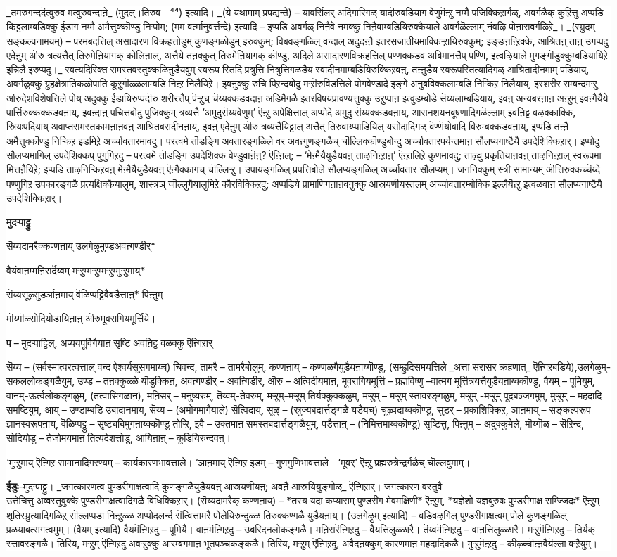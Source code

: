 \_तमरुगन्ददॆत्वुरुव मत्वुरुवन्दाऩे\_ (मुदल्।तिरुव। ⁴⁴) इत्यादि। \_(ये यथामाम् प्रपद्यन्ते) – यावर्सिलर् अदिगारिगळ् यादॊरुबडियाग वेणुमॆऩ्ऱु नम्मै पजिक्किऱार्गळ्, अवर्गळैक् कुऱित्तु अप्पडि किट्टलाम्बडिक्कु ईडाग नम्मै अमैत्तुक्कॊण्डु निऱ्पोम्; (मम वर्त्मानुवर्त्तन्दे) इत्यादि – इप्पडि अवर्गळ् निऩैवे नमक्कु निऩैवाम्बडियिरुक्कैयाले अवर्गळॆल्लाम् नंवऴि पोऩारावर्गळिऱे\_। \_(स्म्रुदम् सङ्कल्पनामयम्) – परमबदत्तिल् असादारण विक्रहत्तोडुम् कुणङ्गळोडुम् इरुक्कुम्; विबवङ्गळिल् वन्दाल् अदुदऩ्ऩै इतरसजातीयमाक्किऱ्ऱायिरुक्कुम्; इङ्ङऩऩ्ऱिक्के, आश्रितऩ् ताऩ् उगप्पदु एदेऩुम् ऒरु त्रत्यत्तैत् तिरुमेऩियागक् कोलिऩाल्, अत्तैये तऩक्कुत् तिरुमेऩियागक् कॊण्डु, अदिले असादारणविक्रहत्तिल् पण्णक्कडव अबिमानत्तैप् पण्णि, इत्वऴियाले मुगङ्गॊडुक्कुम्बडियायिऱे इन्निलै इरुप्पदु।\_ स्वत्यदिरिक्त समस्तवस्तुक्कळिऩुडैयवुम् स्वरूप स्तिदि प्रत्रुत्ति नित्रुत्तिगळडैय स्वादीनमाम्बडियिरुक्किऱवऩ्, तऩ्ऩुडैय स्वरूपस्तित्यादिगळ् आश्रितादीनमाम् पडियाय्, अवर्गळुक्कु ग्रुहक्षेत्रातिकळोपाति कूऱुगॊळ्ळलाम्बडि निऩ्ऱ निलैयिऱे। इवऩुक्कु रुचि पिऱन्दबोदु मऱ्ऱॊरुविडत्तिले पोगवेण्डादे इङ्गे अनुबविक्कलाम्बडि निऱ्किऱ निलैयाय्, इस्शरीर सम्बन्दमऱ्ऱु ऒरुदेशविशेषत्तिले पोय् अदुक्कु ईडायिरुप्पदॊरु शरीरत्तैप् पॆऱ्ऱुच् चॆय्यक्कडवदाऩ अडिमैगळै इतरविषयप्रावण्यत्तुक्कु उऱुप्पाऩ इत्वुडम्बोडे सॆय्यलाम्बडियाय्, इवऩ् अन्यबरऩाऩ अऩ्ऱुम् इवऩ्गैयैये पार्त्तिरुक्कक्कडवऩाय्, इवऩ्दाऩ् पचित्तबोदु पुजिक्कुम् त्रव्यत्तै ‘अमुदुसॆय्यवेणुम्’ ऎऩ्ऱु अपेक्षित्ताल् अप्पोदे अमुदु सॆय्यक्कडवऩाय्, आसनशयनबूषणादिगळॆल्लाम् इवऩिट्ट वऴक्काक्कि, स्रियःपदियाय् अवाप्तसमस्तकामऩाऩवऩ् आश्रितबरादीनऩाय्, इवऩ् एदेऩुम् ऒरु त्रव्यत्तैयिट्टाल् अत्तैत् तिरुवाय्प्पाडियिल् यसोदादिगळ् वॆण्णॆयोबादि विरुम्बक्कडवऩाय्, इप्पडि तऩ्ऩै अमैत्तुक्कॊण्डु निऱ्किऱ इडमिऱे अर्च्चावतारमावदु। परत्वमे तॊडङ्गि अवतारङ्गळिले वर अवऩ्गुणङ्गळैच् चॊल्लिक्कॊण्डुबोन्दु अर्च्चावतारपर्यन्तमाऩ सौलप्यगाष्टैयै उपदेशिक्किऱार्। इप्पोदु सौलप्यमागिल् उपदेशिक्कप् पुगुगिऱदु – परत्वमे तॊडङ्गि उपदेशिक्क वेण्डुवाऩॆऩ्? ऎऩ्ऩिल्; – ‘मेऩ्मैयैयुडैयवऩ् ताऴनिऩ्ऱाऩ्’ ऎऩ्ऱालिऱे कुणमावदु; ताऴ्वु प्रकृतियाऩवऩ् ताऴनिऩ्ऱाल् स्वरूपमा मित्तऩैयिऱे; इप्पडि ताऴनिऱ्किऱवऩ् मेऩ्मैयैयुडैयवऩ् ऎऩ्गैक्कागच् चॊल्लिऱ्ऱु। उपायङ्गळिल् प्रपत्तिबोले सौलप्यङ्गळिल् अर्च्चावतार सौलप्यम्। जननिक्कुम् स्त्री सामान्यम् ऒत्तिरुक्कच्चॆय्दे पण्णुगिऱ उपकारङ्गळै प्रत्यक्षिक्कैयालुम्, शास्त्रञ् जॊल्लुगैयालुमिऱे कौरविक्किऱदु; अप्पडिये प्रामाणिगऩाऩवऩुक्कु आस्रयणीयस्तलम् अर्च्चावतारम्बोक्कि इल्लैयॆऩ्ऱु इत्वळवाऩ सौलप्यगाष्टैयै उपदेशिक्किऱार्।

**मुदऱ्पाट्टु**

सॆय्यदामरैक्कण्णऩाय् उलगेऴुमुण्डअवऩ्गण्डीर्\*

वैयंवाऩम्मऩिसर्दॆय्वम् मऱ्ऱुम्मऱ्ऱुम्मऱ्ऱुम्मुऱ्ऱुमाय्\*

सॆय्यसूऴ्सुडर्ञाऩमाय् वॆळिप्पट्टिवैबडैत्ताऩ्\* पिऩ्ऩुम्

मॊय्गॊळ्सोदियोडायिऩाऩ् ऒरुमूवरागियमूर्त्तिये।

**प** – मुदऱ्पाट्टिल्, अप्ययपूर्विगैयाऩ सृष्टि अवऩिट्ट वऴक्कु ऎऩ्गिऱार्।

सॆय्य – (सर्वस्मात्परत्वत्ताल् वन्द ऐश्वर्यसूसगमाय्च्) चिवन्द, तामरै – तामरैबोलुम्, कण्णऩाय् – कण्णऴगैयुडैयऩाय्गॊण्डु, (सम्ह्रुदिसमयत्तिले \_अत्ता सरासर क्रहणात्\_ ऎऩ्गिऱबडिये),उलगेऴुम्-सकललोकङ्गळैयुम्, उण्ड – तऩक्कुळ्ळे यॊडुक्किऩ, अवऩ्गण्डीर् – अवऩ्गिडीर्, ऒरु – अत्विदीयमाऩ, मूवरागियमूर्त्ति – प्रह्मविष्णु –वात्मग मूर्त्तित्रयत्तैयुडैयऩाय्क्कॊण्डु, वैयम् – पूमियुम्, वाऩम्-ऊर्त्वलोकङ्गळुम्, (तत्वासिगळाऩ), मऩिसर् – मनुष्यरुम्, तॆय्वम्-तेवरुम्, मऱ्ऱुम्-मऱ्ऱुम् तिर्यक्कुक्कळुम्, मऱ्ऱुम् – मऱ्ऱुम् स्तावरङ्गळुम्, मऱ्ऱुम् -मऱ्ऱुम् पूदबञ्जगमुम्, मुऱ्ऱुम् – महदादि समष्टियुम्, आय् – उण्डाम्बडि उबादानमाय्, सॆय्य – (अमोगमागैयाले) सॆत्विदाय्, सूऴ् – (स्रुज्यबदार्त्तङ्गळै यडैयच्) चूऴ्वदाय्क्कॊण्डु, सुडर् – प्रकाशिक्किऱ, ञाऩमाय् – सङ्कल्परूप ज्ञानस्वरूपऩाय्, वॆळिप्पट्टु – सृष्ट्यबिमुगऩाय्क्कॊण्डु तोऱ्ऱि, इवै – उक्तमाऩ समस्तबदार्त्तङ्गळैयुम्, पडैत्ताऩ् – (निमित्तमाय्क्कॊण्डु) सृष्टित्तु, पिऩ्ऩुम् – अदुक्कुमेले, मॊय्गॊळ् – सॆऱिन्द, सोदियोडु – तेजोमयमाऩ तित्यदेशत्तोडु, आयिऩाऩ् – कूडियिरुन्दवऩ्।

‘मुऱ्ऱुमाय् ऎऩ्गिऱ सामानादिगरण्यम् – कार्यकारणभावत्ताले। ‘ञाऩमाय् ऎऩ्गिऱ इडम् – गुणगुणिभावत्ताले। ‘मूवर्’ ऎऩ्ऱु प्रह्मरुत्रेन्द्रर्गळैच् चॊल्लवुमाम्।

**ईडुः**-मुदऱ्पाट्टु। \_जगत्कारणत्व पुण्डरीगाक्षत्वादि कुणङ्गळैयुडैयवऩ् आस्रयणीयऩ्; अवऩै आस्रयियुङ्गोळ्\_ ऎऩ्गिऱार्। जगत्कारण वस्तुवै  
उत्तेचित्तु अव्वस्तुवुक्के पुण्डरीगाक्षत्वादिगळै विधिक्किऱार्। (सॆय्यदामरैक् कण्णऩाय्) – \*तस्य यदा कप्यासम् पुण्डरीग मेवमक्षिणी\* ऎऩ्ऱुम्, \*यज्ञेशो यज्ञबुरुषः पुण्डरीगाक्ष सम्ज्जिदः\* ऎऩ्ऱुम् शृतिस्म्रुत्यादिगळिऱ् सॊल्लप्पडा निऩ्ऱुळ्ळ अप्पोदलर्न्द सॆत्वित्तामरै पोलेयिरुन्दुळ्ळ तिरुक्कण्गळै युडैयऩाय्। (उलगेऴुम् इत्यादि) – वडिवऴगिल् पुण्डरीगाक्षत्वम् पोले कुणङ्गळिल् प्रळयाबत्सगत्वमुम्। (वैयम् इत्यादि) वैयमॆऩ्गिऱदु – पूमियै। वाऩमॆऩ्गिऱदु – उबरिदनलोकङ्गळै। मऩिसरॆऩ्गिऱदु – वैयत्तिलुळ्ळारै। तॆय्वमॆऩ्गिऱदु – वाऩत्तिलुळ्ळारै। मऱ्ऱुमॆऩ्गिऱदु – तिर्यक् स्त्तावरङ्गळै। तिरिय, मऱ्ऱुम् ऎऩ्गिऱदु अवऱ्ऱुक्कु आरम्बगमाऩ भूतपञ्चकङ्कळै। तिरिय, मऱ्ऱुम् ऎऩ्गिऱदु, अवैदऩक्कुम् कारणमाऩ महदादिकळै। मुऱ्ऱुमॆऩ्ऱदु – कीऴ्च्चॊऩ्ऩवैयॆल्ला वऱ्ऱैयुम्।